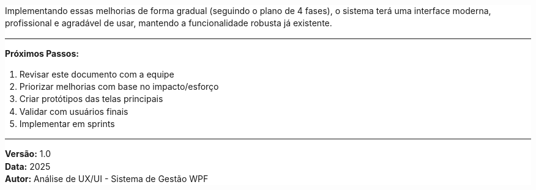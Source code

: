 Implementando essas melhorias de forma gradual (seguindo o plano de 4 fases), o sistema terá uma interface moderna, profissional e agradável de usar, mantendo a funcionalidade robusta já existente.

---

**Próximos Passos:**

1. Revisar este documento com a equipe
2. Priorizar melhorias com base no impacto/esforço
3. Criar protótipos das telas principais
4. Validar com usuários finais
5. Implementar em sprints

---

**Versão:** 1.0  
**Data:** 2025  
**Autor:** Análise de UX/UI - Sistema de Gestão WPF
